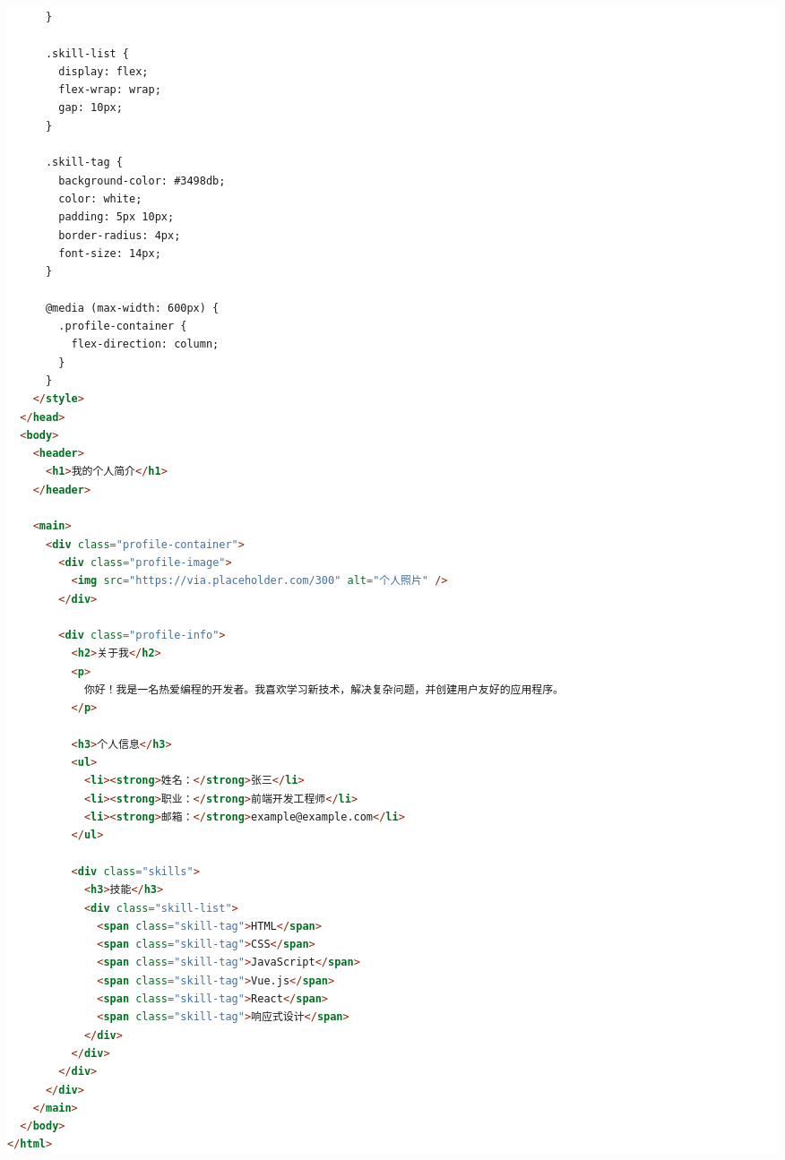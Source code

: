 ```html
      }

      .skill-list {
        display: flex;
        flex-wrap: wrap;
        gap: 10px;
      }

      .skill-tag {
        background-color: #3498db;
        color: white;
        padding: 5px 10px;
        border-radius: 4px;
        font-size: 14px;
      }

      @media (max-width: 600px) {
        .profile-container {
          flex-direction: column;
        }
      }
    </style>
  </head>
  <body>
    <header>
      <h1>我的个人简介</h1>
    </header>

    <main>
      <div class="profile-container">
        <div class="profile-image">
          <img src="https://via.placeholder.com/300" alt="个人照片" />
        </div>

        <div class="profile-info">
          <h2>关于我</h2>
          <p>
            你好！我是一名热爱编程的开发者。我喜欢学习新技术，解决复杂问题，并创建用户友好的应用程序。
          </p>

          <h3>个人信息</h3>
          <ul>
            <li><strong>姓名：</strong>张三</li>
            <li><strong>职业：</strong>前端开发工程师</li>
            <li><strong>邮箱：</strong>example@example.com</li>
          </ul>

          <div class="skills">
            <h3>技能</h3>
            <div class="skill-list">
              <span class="skill-tag">HTML</span>
              <span class="skill-tag">CSS</span>
              <span class="skill-tag">JavaScript</span>
              <span class="skill-tag">Vue.js</span>
              <span class="skill-tag">React</span>
              <span class="skill-tag">响应式设计</span>
            </div>
          </div>
        </div>
      </div>
    </main>
  </body>
</html>
```
